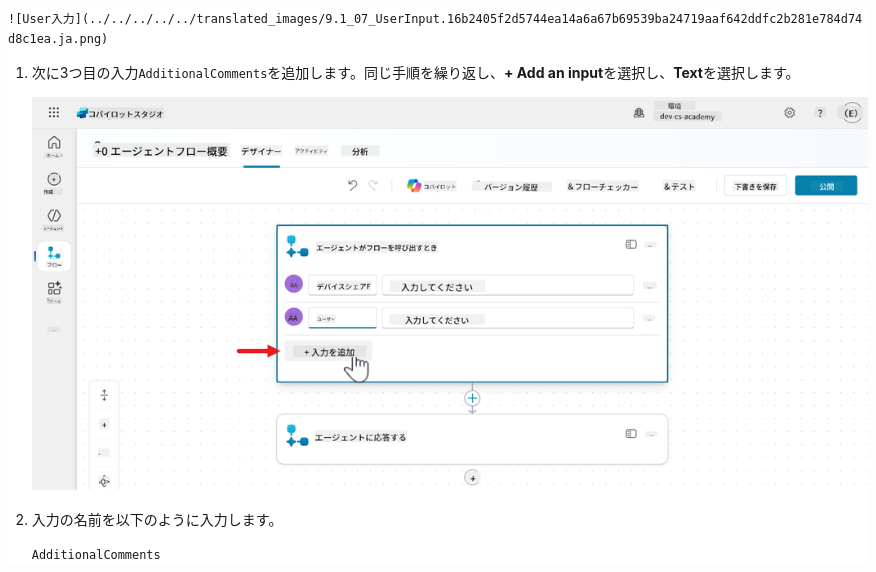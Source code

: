     ![User入力](../../../../../translated_images/9.1_07_UserInput.16b2405f2d5744ea14a6a67b69539ba24719aaf642ddfc2b281e784d74d8c1ea.ja.png)

1. 次に3つ目の入力`AdditionalComments`を追加します。同じ手順を繰り返し、**+ Add an input**を選択し、**Text**を選択します。

    ![入力を追加](../../../../../translated_images/9.1_08_AddInput.4685bb77618e6d9cfca7a42a0945d10f59825b1ca42de372dcf07c9170451680.ja.png)

1. 入力の名前を以下のように入力します。

    ```text
    AdditionalComments
    ```
